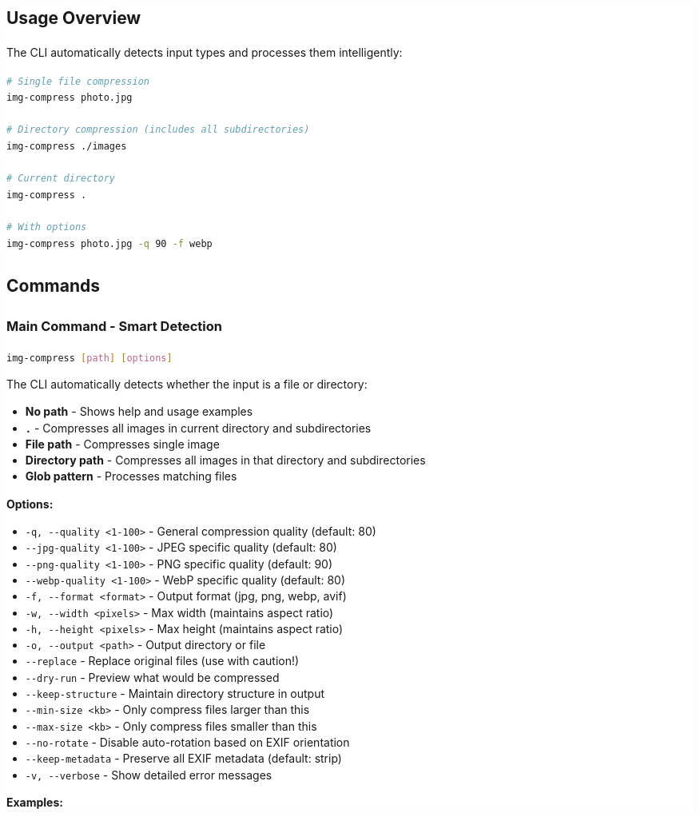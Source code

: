 ## Usage Overview

The CLI automatically detects input types and processes them intelligently:

```bash
# Single file compression
img-compress photo.jpg

# Directory compression (includes all subdirectories)
img-compress ./images

# Current directory
img-compress .

# With options
img-compress photo.jpg -q 90 -f webp
```

## Commands

### Main Command - Smart Detection

```bash
img-compress [path] [options]
```

The CLI automatically detects whether the input is a file or directory:

- **No path** - Shows help and usage examples
- **`.`** - Compresses all images in current directory and subdirectories
- **File path** - Compresses single image
- **Directory path** - Compresses all images in that directory and subdirectories
- **Glob pattern** - Processes matching files

**Options:**
- `-q, --quality <1-100>` - General compression quality (default: 80)
- `--jpg-quality <1-100>` - JPEG specific quality (default: 80)
- `--png-quality <1-100>` - PNG specific quality (default: 90)
- `--webp-quality <1-100>` - WebP specific quality (default: 80)
- `-f, --format <format>` - Output format (jpg, png, webp, avif)
- `-w, --width <pixels>` - Max width (maintains aspect ratio)
- `-h, --height <pixels>` - Max height (maintains aspect ratio)
- `-o, --output <path>` - Output directory or file
- `--replace` - Replace original files (use with caution!)
- `--dry-run` - Preview what would be compressed
- `--keep-structure` - Maintain directory structure in output
- `--min-size <kb>` - Only compress files larger than this
- `--max-size <kb>` - Only compress files smaller than this
- `--no-rotate` - Disable auto-rotation based on EXIF orientation
- `--keep-metadata` - Preserve all EXIF metadata (default: strip)
- `-v, --verbose` - Show detailed error messages

**Examples:**

